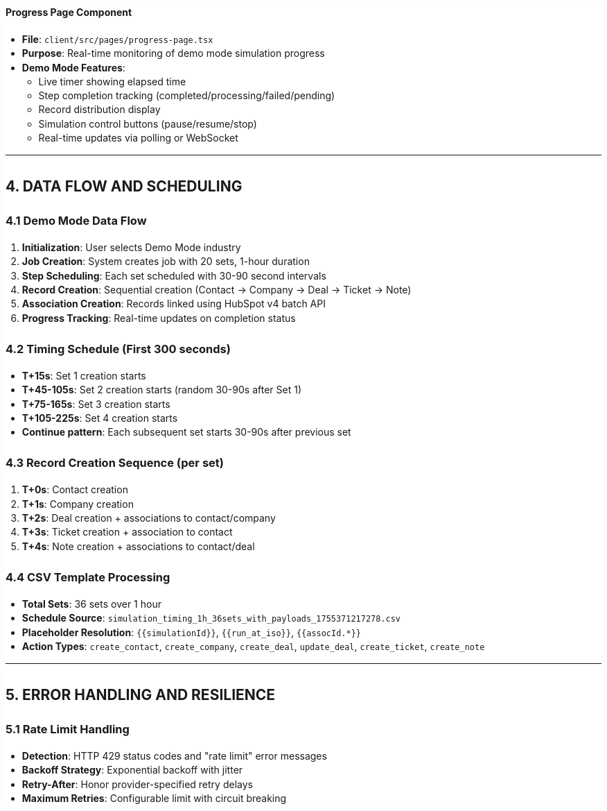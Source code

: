 #### Progress Page Component
- **File**: `client/src/pages/progress-page.tsx`
- **Purpose**: Real-time monitoring of demo mode simulation progress
- **Demo Mode Features**:
  - Live timer showing elapsed time
  - Step completion tracking (completed/processing/failed/pending)
  - Record distribution display
  - Simulation control buttons (pause/resume/stop)
  - Real-time updates via polling or WebSocket

---

## 4. DATA FLOW AND SCHEDULING

### 4.1 Demo Mode Data Flow
1. **Initialization**: User selects Demo Mode industry
2. **Job Creation**: System creates job with 20 sets, 1-hour duration
3. **Step Scheduling**: Each set scheduled with 30-90 second intervals
4. **Record Creation**: Sequential creation (Contact → Company → Deal → Ticket → Note)
5. **Association Creation**: Records linked using HubSpot v4 batch API
6. **Progress Tracking**: Real-time updates on completion status

### 4.2 Timing Schedule (First 300 seconds)
- **T+15s**: Set 1 creation starts
- **T+45-105s**: Set 2 creation starts (random 30-90s after Set 1)
- **T+75-165s**: Set 3 creation starts
- **T+105-225s**: Set 4 creation starts
- **Continue pattern**: Each subsequent set starts 30-90s after previous set

### 4.3 Record Creation Sequence (per set)
1. **T+0s**: Contact creation
2. **T+1s**: Company creation  
3. **T+2s**: Deal creation + associations to contact/company
4. **T+3s**: Ticket creation + association to contact
5. **T+4s**: Note creation + associations to contact/deal

### 4.4 CSV Template Processing
- **Total Sets**: 36 sets over 1 hour
- **Schedule Source**: `simulation_timing_1h_36sets_with_payloads_1755371217278.csv`
- **Placeholder Resolution**: `{{simulationId}}`, `{{run_at_iso}}`, `{{assocId.*}}`
- **Action Types**: `create_contact`, `create_company`, `create_deal`, `update_deal`, `create_ticket`, `create_note`

---

## 5. ERROR HANDLING AND RESILIENCE

### 5.1 Rate Limit Handling
- **Detection**: HTTP 429 status codes and "rate limit" error messages
- **Backoff Strategy**: Exponential backoff with jitter
- **Retry-After**: Honor provider-specified retry delays
- **Maximum Retries**: Configurable limit with circuit breaking
